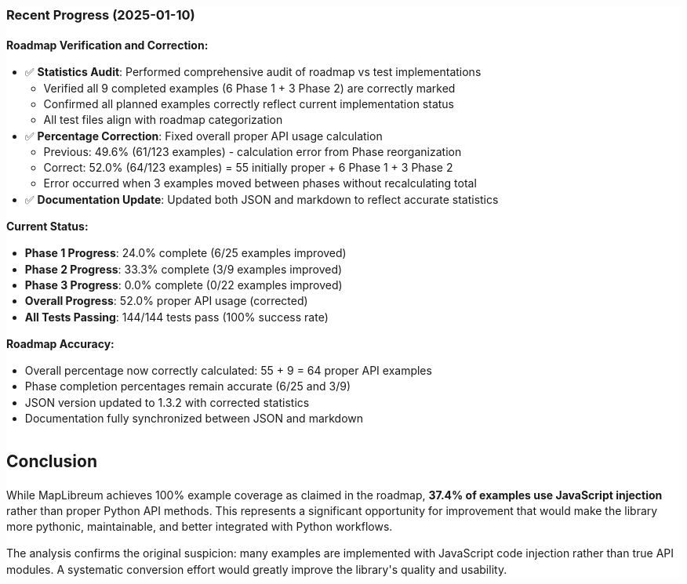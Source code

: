 ### Recent Progress (2025-01-10)

**Roadmap Verification and Correction:**
- ✅ **Statistics Audit**: Performed comprehensive audit of roadmap vs test implementations
  - Verified all 9 completed examples (6 Phase 1 + 3 Phase 2) are correctly marked
  - Confirmed all planned examples correctly reflect current implementation status
  - All test files align with roadmap categorization
- ✅ **Percentage Correction**: Fixed overall proper API usage calculation
  - Previous: 49.6% (61/123 examples) - calculation error from Phase reorganization
  - Correct: 52.0% (64/123 examples) = 55 initially proper + 6 Phase 1 + 3 Phase 2
  - Error occurred when 3 examples moved between phases without recalculating total
- ✅ **Documentation Update**: Updated both JSON and markdown to reflect accurate statistics

**Current Status:**
- **Phase 1 Progress**: 24.0% complete (6/25 examples improved)
- **Phase 2 Progress**: 33.3% complete (3/9 examples improved)
- **Phase 3 Progress**: 0.0% complete (0/22 examples improved)
- **Overall Progress**: 52.0% proper API usage (corrected)
- **All Tests Passing**: 144/144 tests pass (100% success rate)

**Roadmap Accuracy:**
- Overall percentage now correctly calculated: 55 + 9 = 64 proper API examples
- Phase completion percentages remain accurate (6/25 and 3/9)
- JSON version updated to 1.3.2 with corrected statistics
- Documentation fully synchronized between JSON and markdown

## Conclusion

While MapLibreum achieves 100% example coverage as claimed in the roadmap, **37.4% of examples use JavaScript injection** rather than proper Python API methods. This represents a significant opportunity for improvement that would make the library more pythonic, maintainable, and better integrated with Python workflows.

The analysis confirms the original suspicion: many examples are implemented with JavaScript code injection rather than true API modules. A systematic conversion effort would greatly improve the library's quality and usability.